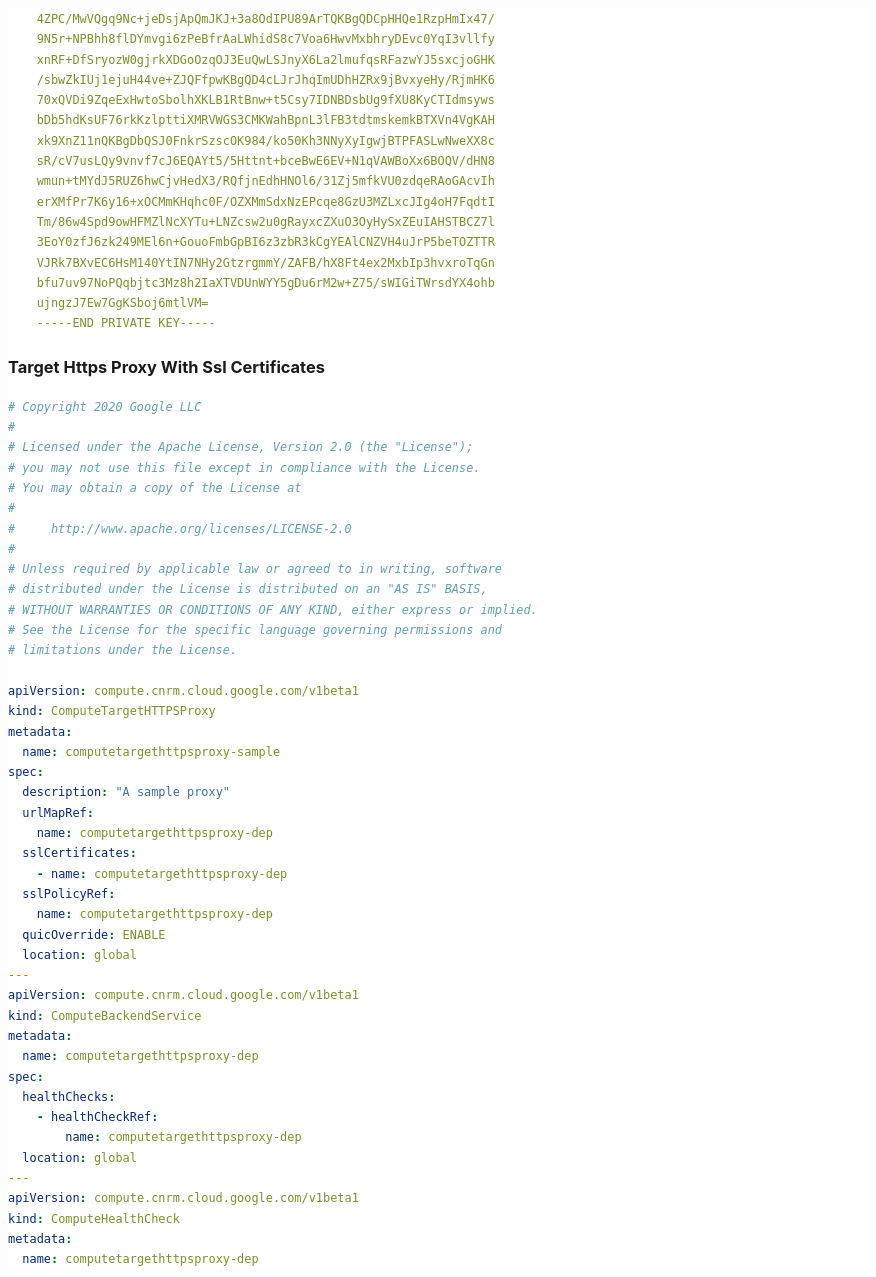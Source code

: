 ```yaml
    4ZPC/MwVQgq9Nc+jeDsjApQmJKJ+3a8OdIPU89ArTQKBgQDCpHHQe1RzpHmIx47/
    9N5r+NPBhh8flDYmvgi6zPeBfrAaLWhidS8c7Voa6HwvMxbhryDEvc0YqI3vllfy
    xnRF+DfSryozW0gjrkXDGoOzqOJ3EuQwLSJnyX6La2lmufqsRFazwYJ5sxcjoGHK
    /sbwZkIUj1ejuH44ve+ZJQFfpwKBgQD4cLJrJhqImUDhHZRx9jBvxyeHy/RjmHK6
    70xQVDi9ZqeExHwtoSbolhXKLB1RtBnw+t5Csy7IDNBDsbUg9fXU8KyCTIdmsyws
    bDb5hdKsUF76rkKzlpttiXMRVWGS3CMKWahBpnL3lFB3tdtmskemkBTXVn4VgKAH
    xk9XnZ11nQKBgDbQSJ0FnkrSzscOK984/ko50Kh3NNyXyIgwjBTPFASLwNweXX8c
    sR/cV7usLQy9vnvf7cJ6EQAYt5/5Httnt+bceBwE6EV+N1qVAWBoXx6BOQV/dHN8
    wmun+tMYdJ5RUZ6hwCjvHedX3/RQfjnEdhHNOl6/31Zj5mfkVU0zdqeRAoGAcvIh
    erXMfPr7K6y16+xOCMmKHqhc0F/OZXMmSdxNzEPcqe8GzU3MZLxcJIg4oH7FqdtI
    Tm/86w4Spd9owHFMZlNcXYTu+LNZcsw2u0gRayxcZXuO3OyHySxZEuIAHSTBCZ7l
    3EoY0zfJ6zk249MEl6n+GouoFmbGpBI6z3zbR3kCgYEAlCNZVH4uJrP5beTOZTTR
    VJRk7BXvEC6HsM140YtIN7NHy2GtzrgmmY/ZAFB/hX8Ft4ex2MxbIp3hvxroTqGn
    bfu7uv97NoPQqbjtc3Mz8h2IaXTVDUnWYY5gDu6rM2w+Z75/sWIGiTWrsdYX4ohb
    ujngzJ7Ew7GgKSboj6mtlVM=
    -----END PRIVATE KEY-----
```

### Target Https Proxy With Ssl Certificates
```yaml
# Copyright 2020 Google LLC
#
# Licensed under the Apache License, Version 2.0 (the "License");
# you may not use this file except in compliance with the License.
# You may obtain a copy of the License at
#
#     http://www.apache.org/licenses/LICENSE-2.0
#
# Unless required by applicable law or agreed to in writing, software
# distributed under the License is distributed on an "AS IS" BASIS,
# WITHOUT WARRANTIES OR CONDITIONS OF ANY KIND, either express or implied.
# See the License for the specific language governing permissions and
# limitations under the License.

apiVersion: compute.cnrm.cloud.google.com/v1beta1
kind: ComputeTargetHTTPSProxy
metadata:
  name: computetargethttpsproxy-sample
spec:
  description: "A sample proxy"
  urlMapRef:
    name: computetargethttpsproxy-dep
  sslCertificates:
    - name: computetargethttpsproxy-dep
  sslPolicyRef:
    name: computetargethttpsproxy-dep
  quicOverride: ENABLE
  location: global
---
apiVersion: compute.cnrm.cloud.google.com/v1beta1
kind: ComputeBackendService
metadata:
  name: computetargethttpsproxy-dep
spec:
  healthChecks:
    - healthCheckRef:
        name: computetargethttpsproxy-dep
  location: global
---
apiVersion: compute.cnrm.cloud.google.com/v1beta1
kind: ComputeHealthCheck
metadata:
  name: computetargethttpsproxy-dep
```